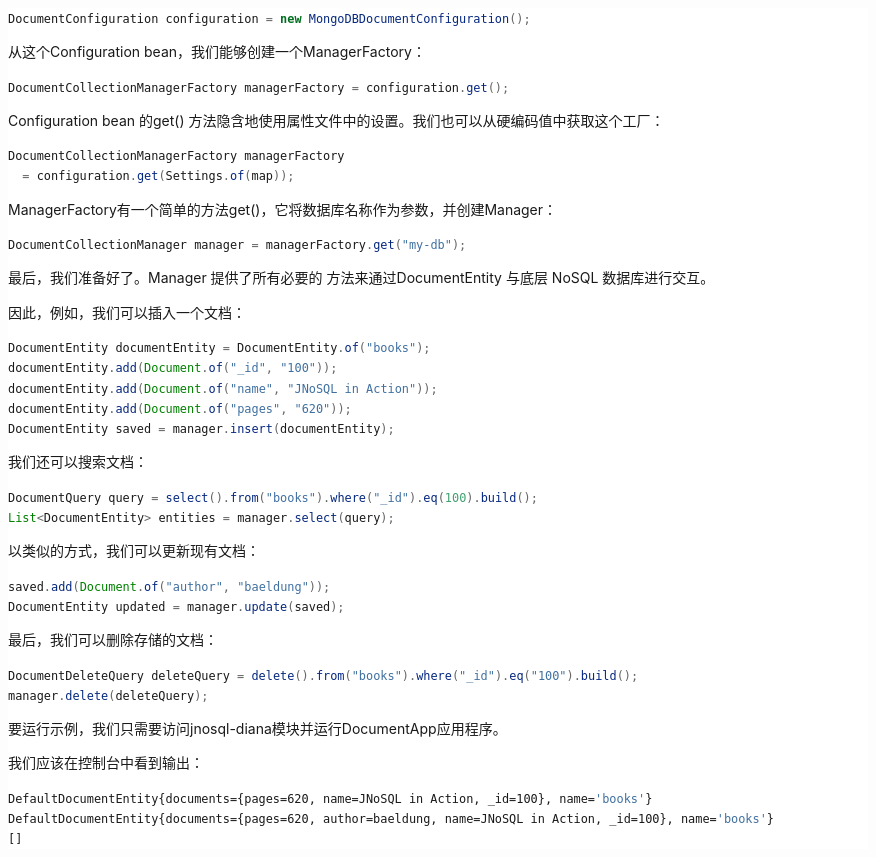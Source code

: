 ```java
DocumentConfiguration configuration = new MongoDBDocumentConfiguration();
```

从这个Configuration bean，我们能够创建一个ManagerFactory：

```java
DocumentCollectionManagerFactory managerFactory = configuration.get();
```

Configuration bean 的get() 方法隐含地使用属性文件中的设置。我们也可以从硬编码值中获取这个工厂：

```java
DocumentCollectionManagerFactory managerFactory 
  = configuration.get(Settings.of(map));
```

ManagerFactory有一个简单的方法get()，它将数据库名称作为参数，并创建Manager：

```java
DocumentCollectionManager manager = managerFactory.get("my-db");
```

最后，我们准备好了。Manager 提供了所有必要的 方法来通过DocumentEntity 与底层 NoSQL 数据库进行交互。

因此，例如，我们可以插入一个文档：

```java
DocumentEntity documentEntity = DocumentEntity.of("books");
documentEntity.add(Document.of("_id", "100"));
documentEntity.add(Document.of("name", "JNoSQL in Action"));
documentEntity.add(Document.of("pages", "620"));
DocumentEntity saved = manager.insert(documentEntity);
```

我们还可以搜索文档：

```java
DocumentQuery query = select().from("books").where("_id").eq(100).build();
List<DocumentEntity> entities = manager.select(query);
```

以类似的方式，我们可以更新现有文档：

```java
saved.add(Document.of("author", "baeldung"));
DocumentEntity updated = manager.update(saved);
```

最后，我们可以删除存储的文档：

```java
DocumentDeleteQuery deleteQuery = delete().from("books").where("_id").eq("100").build();
manager.delete(deleteQuery);
```

要运行示例，我们只需要访问jnosql-diana模块并运行DocumentApp应用程序。

我们应该在控制台中看到输出：

```bash
DefaultDocumentEntity{documents={pages=620, name=JNoSQL in Action, _id=100}, name='books'}
DefaultDocumentEntity{documents={pages=620, author=baeldung, name=JNoSQL in Action, _id=100}, name='books'}
[]
```
